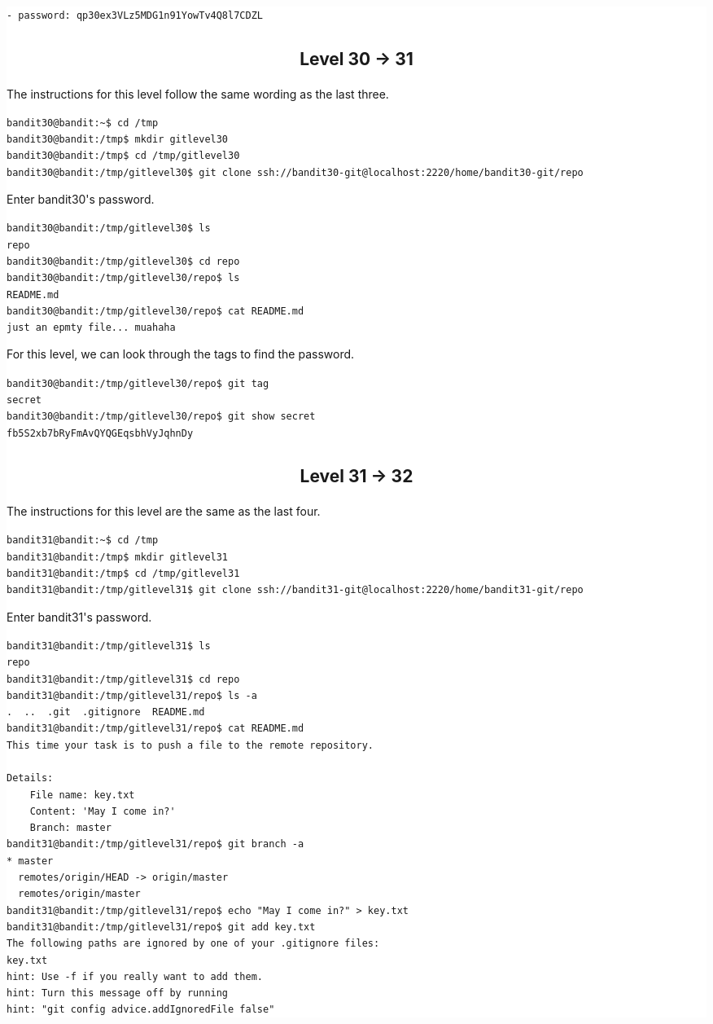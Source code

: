 ```console
- password: qp30ex3VLz5MDG1n91YowTv4Q8l7CDZL
```

## <center>Level 30 &#8594; 31</center>
The instructions for this level follow the same wording as the last three.

```console
bandit30@bandit:~$ cd /tmp
bandit30@bandit:/tmp$ mkdir gitlevel30
bandit30@bandit:/tmp$ cd /tmp/gitlevel30
bandit30@bandit:/tmp/gitlevel30$ git clone ssh://bandit30-git@localhost:2220/home/bandit30-git/repo
```
Enter bandit30's password.
```console
bandit30@bandit:/tmp/gitlevel30$ ls
repo
bandit30@bandit:/tmp/gitlevel30$ cd repo
bandit30@bandit:/tmp/gitlevel30/repo$ ls
README.md
bandit30@bandit:/tmp/gitlevel30/repo$ cat README.md
just an epmty file... muahaha
```
For this level, we can look through the tags to find the password.
```console
bandit30@bandit:/tmp/gitlevel30/repo$ git tag
secret
bandit30@bandit:/tmp/gitlevel30/repo$ git show secret
fb5S2xb7bRyFmAvQYQGEqsbhVyJqhnDy
```

## <center>Level 31 &#8594; 32</center>
The instructions for this level are the same as the last four.

```console
bandit31@bandit:~$ cd /tmp
bandit31@bandit:/tmp$ mkdir gitlevel31
bandit31@bandit:/tmp$ cd /tmp/gitlevel31
bandit31@bandit:/tmp/gitlevel31$ git clone ssh://bandit31-git@localhost:2220/home/bandit31-git/repo
```
Enter bandit31's password.
```console
bandit31@bandit:/tmp/gitlevel31$ ls
repo
bandit31@bandit:/tmp/gitlevel31$ cd repo
bandit31@bandit:/tmp/gitlevel31/repo$ ls -a
.  ..  .git  .gitignore  README.md
bandit31@bandit:/tmp/gitlevel31/repo$ cat README.md
This time your task is to push a file to the remote repository.

Details:
    File name: key.txt
    Content: 'May I come in?'
    Branch: master
bandit31@bandit:/tmp/gitlevel31/repo$ git branch -a
* master
  remotes/origin/HEAD -> origin/master
  remotes/origin/master
bandit31@bandit:/tmp/gitlevel31/repo$ echo "May I come in?" > key.txt
bandit31@bandit:/tmp/gitlevel31/repo$ git add key.txt
The following paths are ignored by one of your .gitignore files:
key.txt
hint: Use -f if you really want to add them.
hint: Turn this message off by running
hint: "git config advice.addIgnoredFile false"
```